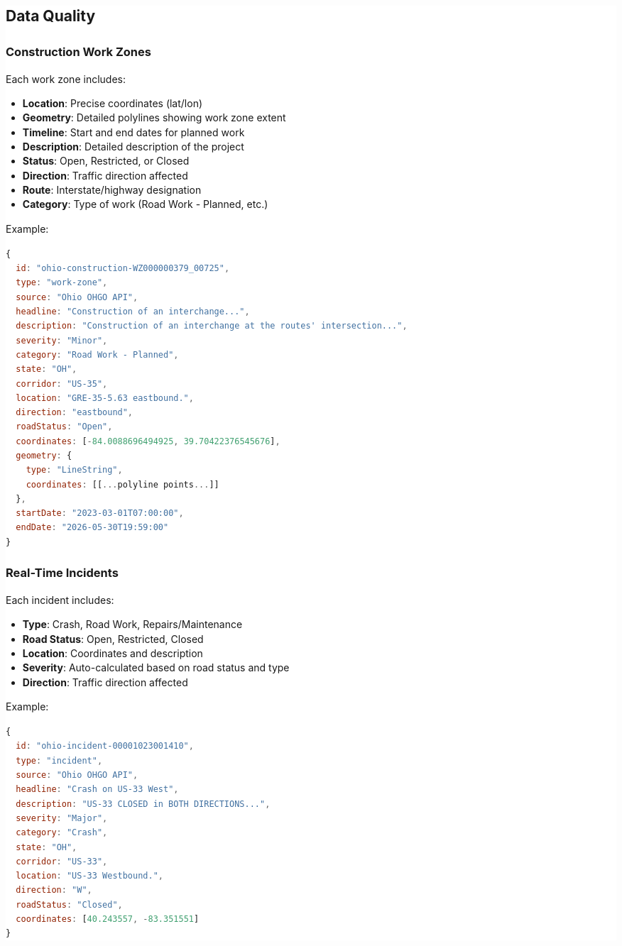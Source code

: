 ## Data Quality

### Construction Work Zones
Each work zone includes:
- **Location**: Precise coordinates (lat/lon)
- **Geometry**: Detailed polylines showing work zone extent
- **Timeline**: Start and end dates for planned work
- **Description**: Detailed description of the project
- **Status**: Open, Restricted, or Closed
- **Direction**: Traffic direction affected
- **Route**: Interstate/highway designation
- **Category**: Type of work (Road Work - Planned, etc.)

Example:
```javascript
{
  id: "ohio-construction-WZ000000379_00725",
  type: "work-zone",
  source: "Ohio OHGO API",
  headline: "Construction of an interchange...",
  description: "Construction of an interchange at the routes' intersection...",
  severity: "Minor",
  category: "Road Work - Planned",
  state: "OH",
  corridor: "US-35",
  location: "GRE-35-5.63 eastbound.",
  direction: "eastbound",
  roadStatus: "Open",
  coordinates: [-84.0088696494925, 39.70422376545676],
  geometry: {
    type: "LineString",
    coordinates: [[...polyline points...]]
  },
  startDate: "2023-03-01T07:00:00",
  endDate: "2026-05-30T19:59:00"
}
```

### Real-Time Incidents
Each incident includes:
- **Type**: Crash, Road Work, Repairs/Maintenance
- **Road Status**: Open, Restricted, Closed
- **Location**: Coordinates and description
- **Severity**: Auto-calculated based on road status and type
- **Direction**: Traffic direction affected

Example:
```javascript
{
  id: "ohio-incident-00001023001410",
  type: "incident",
  source: "Ohio OHGO API",
  headline: "Crash on US-33 West",
  description: "US-33 CLOSED in BOTH DIRECTIONS...",
  severity: "Major",
  category: "Crash",
  state: "OH",
  corridor: "US-33",
  location: "US-33 Westbound.",
  direction: "W",
  roadStatus: "Closed",
  coordinates: [40.243557, -83.351551]
}
```